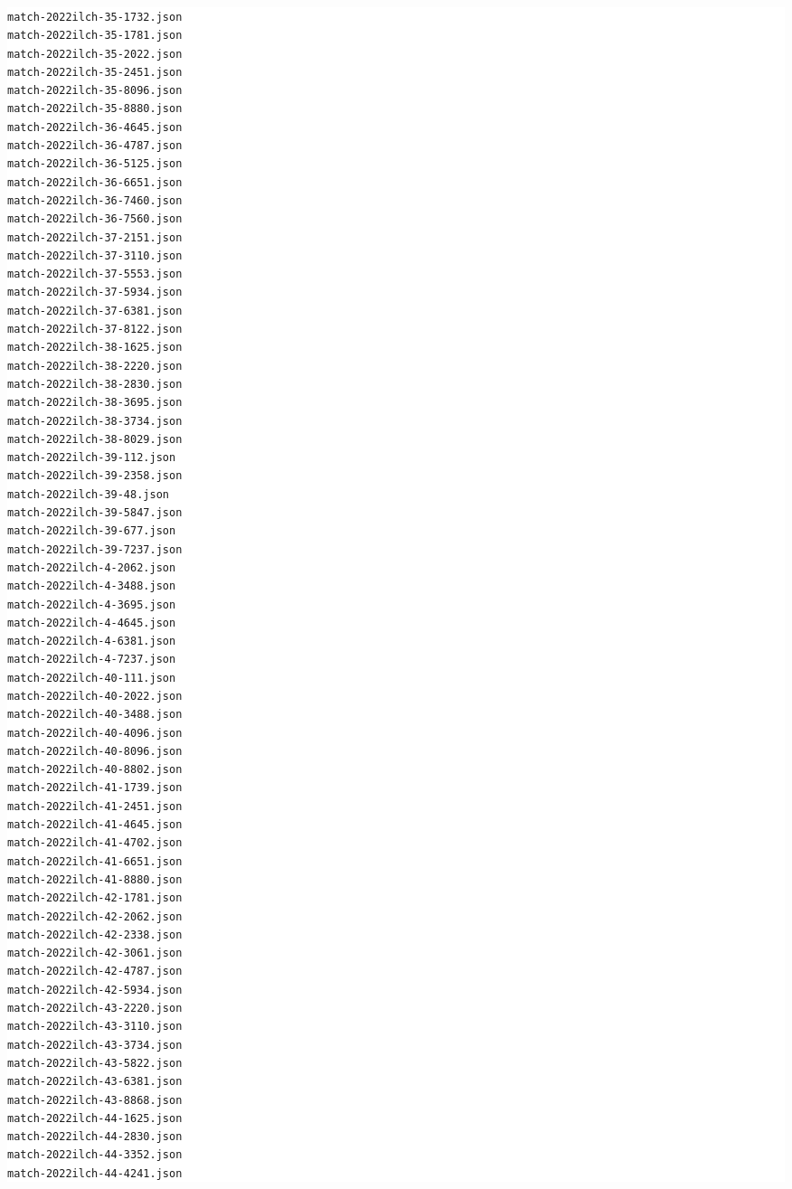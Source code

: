    match-2022ilch-35-1732.json
    match-2022ilch-35-1781.json
    match-2022ilch-35-2022.json
    match-2022ilch-35-2451.json
    match-2022ilch-35-8096.json
    match-2022ilch-35-8880.json
    match-2022ilch-36-4645.json
    match-2022ilch-36-4787.json
    match-2022ilch-36-5125.json
    match-2022ilch-36-6651.json
    match-2022ilch-36-7460.json
    match-2022ilch-36-7560.json
    match-2022ilch-37-2151.json
    match-2022ilch-37-3110.json
    match-2022ilch-37-5553.json
    match-2022ilch-37-5934.json
    match-2022ilch-37-6381.json
    match-2022ilch-37-8122.json
    match-2022ilch-38-1625.json
    match-2022ilch-38-2220.json
    match-2022ilch-38-2830.json
    match-2022ilch-38-3695.json
    match-2022ilch-38-3734.json
    match-2022ilch-38-8029.json
    match-2022ilch-39-112.json
    match-2022ilch-39-2358.json
    match-2022ilch-39-48.json
    match-2022ilch-39-5847.json
    match-2022ilch-39-677.json
    match-2022ilch-39-7237.json
    match-2022ilch-4-2062.json
    match-2022ilch-4-3488.json
    match-2022ilch-4-3695.json
    match-2022ilch-4-4645.json
    match-2022ilch-4-6381.json
    match-2022ilch-4-7237.json
    match-2022ilch-40-111.json
    match-2022ilch-40-2022.json
    match-2022ilch-40-3488.json
    match-2022ilch-40-4096.json
    match-2022ilch-40-8096.json
    match-2022ilch-40-8802.json
    match-2022ilch-41-1739.json
    match-2022ilch-41-2451.json
    match-2022ilch-41-4645.json
    match-2022ilch-41-4702.json
    match-2022ilch-41-6651.json
    match-2022ilch-41-8880.json
    match-2022ilch-42-1781.json
    match-2022ilch-42-2062.json
    match-2022ilch-42-2338.json
    match-2022ilch-42-3061.json
    match-2022ilch-42-4787.json
    match-2022ilch-42-5934.json
    match-2022ilch-43-2220.json
    match-2022ilch-43-3110.json
    match-2022ilch-43-3734.json
    match-2022ilch-43-5822.json
    match-2022ilch-43-6381.json
    match-2022ilch-43-8868.json
    match-2022ilch-44-1625.json
    match-2022ilch-44-2830.json
    match-2022ilch-44-3352.json
    match-2022ilch-44-4241.json